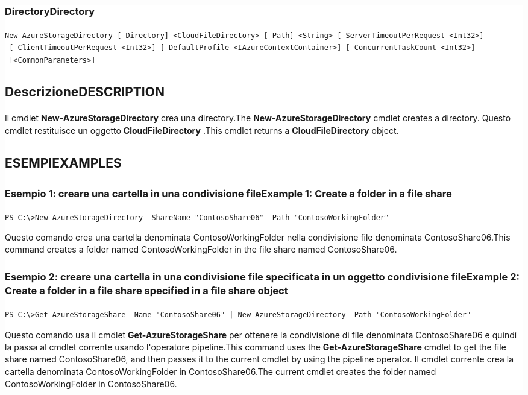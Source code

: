 ### <span data-ttu-id="dd478-107">Directory</span><span class="sxs-lookup"><span data-stu-id="dd478-107">Directory</span></span>
```
New-AzureStorageDirectory [-Directory] <CloudFileDirectory> [-Path] <String> [-ServerTimeoutPerRequest <Int32>]
 [-ClientTimeoutPerRequest <Int32>] [-DefaultProfile <IAzureContextContainer>] [-ConcurrentTaskCount <Int32>]
 [<CommonParameters>]
```

## <span data-ttu-id="dd478-108">Descrizione</span><span class="sxs-lookup"><span data-stu-id="dd478-108">DESCRIPTION</span></span>
<span data-ttu-id="dd478-109">Il cmdlet **New-AzureStorageDirectory** crea una directory.</span><span class="sxs-lookup"><span data-stu-id="dd478-109">The **New-AzureStorageDirectory** cmdlet creates a directory.</span></span>
<span data-ttu-id="dd478-110">Questo cmdlet restituisce un oggetto **CloudFileDirectory** .</span><span class="sxs-lookup"><span data-stu-id="dd478-110">This cmdlet returns a **CloudFileDirectory** object.</span></span>

## <span data-ttu-id="dd478-111">ESEMPI</span><span class="sxs-lookup"><span data-stu-id="dd478-111">EXAMPLES</span></span>

### <span data-ttu-id="dd478-112">Esempio 1: creare una cartella in una condivisione file</span><span class="sxs-lookup"><span data-stu-id="dd478-112">Example 1: Create a folder in a file share</span></span>
```
PS C:\>New-AzureStorageDirectory -ShareName "ContosoShare06" -Path "ContosoWorkingFolder"
```

<span data-ttu-id="dd478-113">Questo comando crea una cartella denominata ContosoWorkingFolder nella condivisione file denominata ContosoShare06.</span><span class="sxs-lookup"><span data-stu-id="dd478-113">This command creates a folder named ContosoWorkingFolder in the file share named ContosoShare06.</span></span>

### <span data-ttu-id="dd478-114">Esempio 2: creare una cartella in una condivisione file specificata in un oggetto condivisione file</span><span class="sxs-lookup"><span data-stu-id="dd478-114">Example 2: Create a folder in a file share specified in a file share object</span></span>
```
PS C:\>Get-AzureStorageShare -Name "ContosoShare06" | New-AzureStorageDirectory -Path "ContosoWorkingFolder"
```

<span data-ttu-id="dd478-115">Questo comando usa il cmdlet **Get-AzureStorageShare** per ottenere la condivisione di file denominata ContosoShare06 e quindi la passa al cmdlet corrente usando l'operatore pipeline.</span><span class="sxs-lookup"><span data-stu-id="dd478-115">This command uses the **Get-AzureStorageShare** cmdlet to get the file share named ContosoShare06, and then passes it to the current cmdlet by using the pipeline operator.</span></span>
<span data-ttu-id="dd478-116">Il cmdlet corrente crea la cartella denominata ContosoWorkingFolder in ContosoShare06.</span><span class="sxs-lookup"><span data-stu-id="dd478-116">The current cmdlet creates the folder named ContosoWorkingFolder in ContosoShare06.</span></span>
